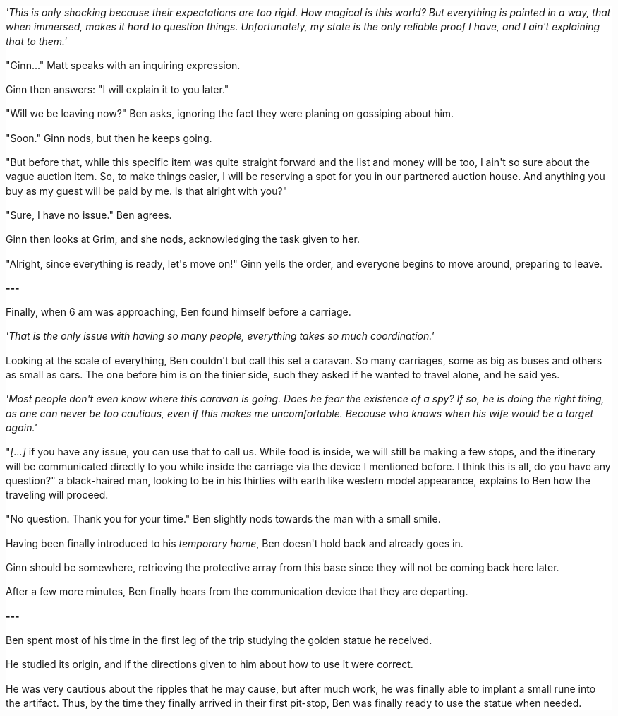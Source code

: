 *'This is only shocking because their expectations are too rigid. How magical is this world? But everything is painted in a way, that when immersed, makes it hard to question things. Unfortunately, my state is the only reliable proof I have, and I ain't explaining that to them.'*

"Ginn..." Matt speaks with an inquiring expression.

Ginn then answers: "I will explain it to you later."

"Will we be leaving now?" Ben asks, ignoring the fact they were planing on gossiping about him.

"Soon." Ginn nods, but then he keeps going.

"But before that, while this specific item was quite straight forward and the list and money will be too, I ain't so sure about the vague auction item. So, to make things easier, I will be reserving a spot for you in our partnered auction house. And anything you buy as my guest will be paid by me. Is that alright with you?"

"Sure, I have no issue." Ben agrees.

Ginn then looks at Grim, and she nods, acknowledging the task given to her.

"Alright, since everything is ready, let's move on!" Ginn yells the order, and everyone begins to move around, preparing to leave.

**---**

Finally, when 6 am was approaching, Ben found himself before a carriage.

*'That is the only issue with having so many people, everything takes so much coordination.'*

Looking at the scale of everything, Ben couldn't but call this set a caravan. So many carriages, some as big as buses and others as small as cars. The one before him is on the tinier side, such they asked if he wanted to travel alone, and he said yes.

*'Most people don't even know where this caravan is going. Does he fear the existence of a spy? If so, he is doing the right thing, as one can never be too cautious, even if this makes me uncomfortable. Because who knows when his wife would be a target again.'*

"*[...]* if you have any issue, you can use that to call us. While food is inside, we will still be making a few stops, and the itinerary will be communicated directly to you while inside the carriage via the device I mentioned before. I think this is all, do you have any question?" a black-haired man, looking to be in his thirties with earth like western model appearance, explains to Ben how the traveling will proceed.

"No question. Thank you for your time." Ben slightly nods towards the man with a small smile.

Having been finally introduced to his *temporary home*, Ben doesn't hold back and already goes in.

Ginn should be somewhere, retrieving the protective array from this base since they will not be coming back here later.

After a few more minutes, Ben finally hears from the communication device that they are departing.

**---**

Ben spent most of his time in the first leg of the trip studying the golden statue he received.

He studied its origin, and if the directions given to him about how to use it were correct.

He was very cautious about the ripples that he may cause, but after much work, he was finally able to implant a small rune into the artifact. Thus, by the time they finally arrived in their first pit-stop, Ben was finally ready to use the statue when needed.
